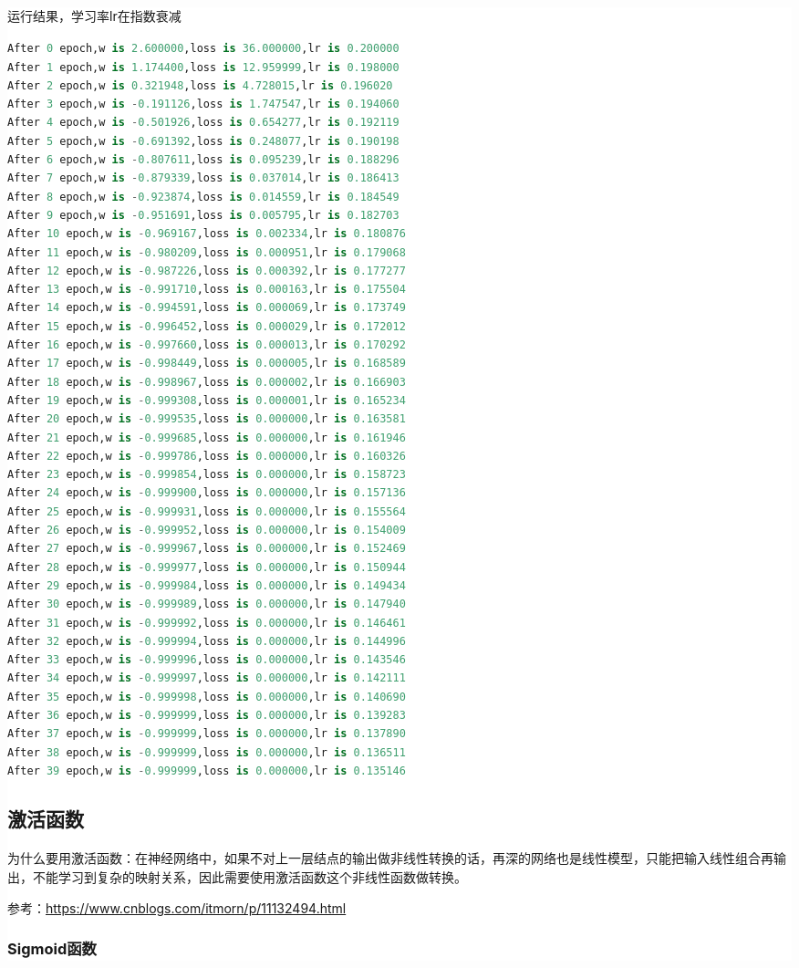 
运行结果，学习率lr在指数衰减

```python
After 0 epoch,w is 2.600000,loss is 36.000000,lr is 0.200000
After 1 epoch,w is 1.174400,loss is 12.959999,lr is 0.198000
After 2 epoch,w is 0.321948,loss is 4.728015,lr is 0.196020
After 3 epoch,w is -0.191126,loss is 1.747547,lr is 0.194060
After 4 epoch,w is -0.501926,loss is 0.654277,lr is 0.192119
After 5 epoch,w is -0.691392,loss is 0.248077,lr is 0.190198
After 6 epoch,w is -0.807611,loss is 0.095239,lr is 0.188296
After 7 epoch,w is -0.879339,loss is 0.037014,lr is 0.186413
After 8 epoch,w is -0.923874,loss is 0.014559,lr is 0.184549
After 9 epoch,w is -0.951691,loss is 0.005795,lr is 0.182703
After 10 epoch,w is -0.969167,loss is 0.002334,lr is 0.180876
After 11 epoch,w is -0.980209,loss is 0.000951,lr is 0.179068
After 12 epoch,w is -0.987226,loss is 0.000392,lr is 0.177277
After 13 epoch,w is -0.991710,loss is 0.000163,lr is 0.175504
After 14 epoch,w is -0.994591,loss is 0.000069,lr is 0.173749
After 15 epoch,w is -0.996452,loss is 0.000029,lr is 0.172012
After 16 epoch,w is -0.997660,loss is 0.000013,lr is 0.170292
After 17 epoch,w is -0.998449,loss is 0.000005,lr is 0.168589
After 18 epoch,w is -0.998967,loss is 0.000002,lr is 0.166903
After 19 epoch,w is -0.999308,loss is 0.000001,lr is 0.165234
After 20 epoch,w is -0.999535,loss is 0.000000,lr is 0.163581
After 21 epoch,w is -0.999685,loss is 0.000000,lr is 0.161946
After 22 epoch,w is -0.999786,loss is 0.000000,lr is 0.160326
After 23 epoch,w is -0.999854,loss is 0.000000,lr is 0.158723
After 24 epoch,w is -0.999900,loss is 0.000000,lr is 0.157136
After 25 epoch,w is -0.999931,loss is 0.000000,lr is 0.155564
After 26 epoch,w is -0.999952,loss is 0.000000,lr is 0.154009
After 27 epoch,w is -0.999967,loss is 0.000000,lr is 0.152469
After 28 epoch,w is -0.999977,loss is 0.000000,lr is 0.150944
After 29 epoch,w is -0.999984,loss is 0.000000,lr is 0.149434
After 30 epoch,w is -0.999989,loss is 0.000000,lr is 0.147940
After 31 epoch,w is -0.999992,loss is 0.000000,lr is 0.146461
After 32 epoch,w is -0.999994,loss is 0.000000,lr is 0.144996
After 33 epoch,w is -0.999996,loss is 0.000000,lr is 0.143546
After 34 epoch,w is -0.999997,loss is 0.000000,lr is 0.142111
After 35 epoch,w is -0.999998,loss is 0.000000,lr is 0.140690
After 36 epoch,w is -0.999999,loss is 0.000000,lr is 0.139283
After 37 epoch,w is -0.999999,loss is 0.000000,lr is 0.137890
After 38 epoch,w is -0.999999,loss is 0.000000,lr is 0.136511
After 39 epoch,w is -0.999999,loss is 0.000000,lr is 0.135146
```

## 激活函数

为什么要用激活函数：在神经网络中，如果不对上一层结点的输出做非线性转换的话，再深的网络也是线性模型，只能把输入线性组合再输出，不能学习到复杂的映射关系，因此需要使用激活函数这个非线性函数做转换。

参考：https://www.cnblogs.com/itmorn/p/11132494.html

### Sigmoid函数
